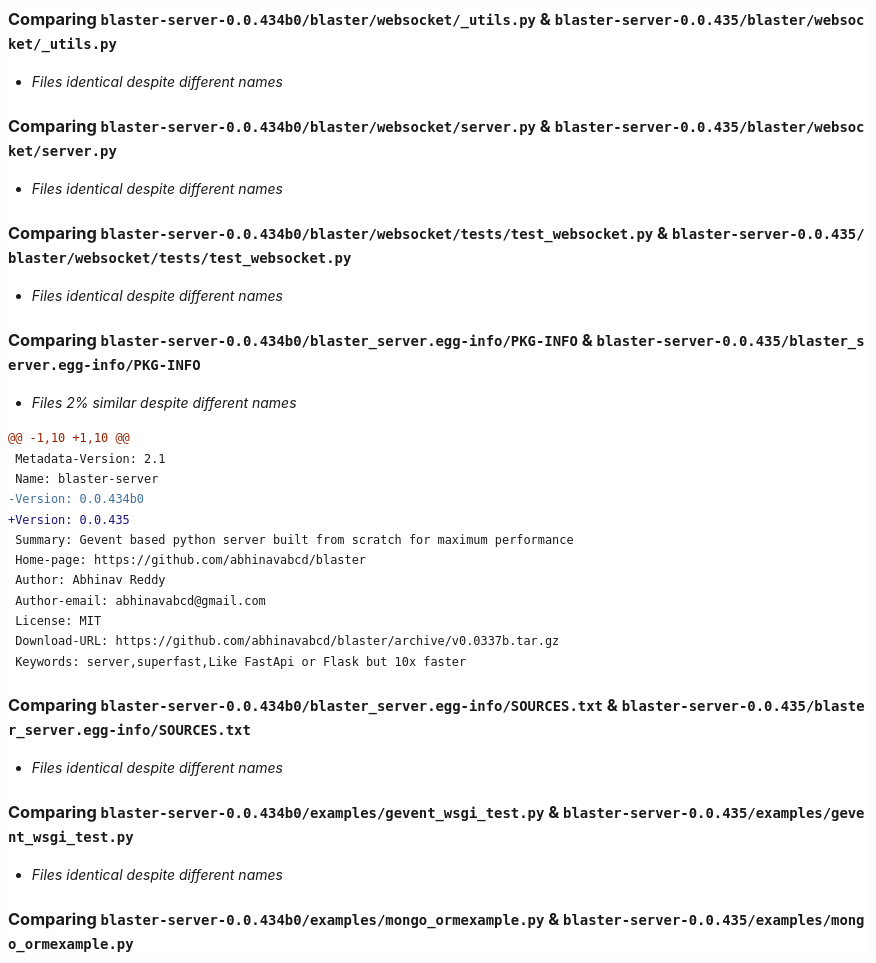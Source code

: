 ### Comparing `blaster-server-0.0.434b0/blaster/websocket/_utils.py` & `blaster-server-0.0.435/blaster/websocket/_utils.py`

 * *Files identical despite different names*

### Comparing `blaster-server-0.0.434b0/blaster/websocket/server.py` & `blaster-server-0.0.435/blaster/websocket/server.py`

 * *Files identical despite different names*

### Comparing `blaster-server-0.0.434b0/blaster/websocket/tests/test_websocket.py` & `blaster-server-0.0.435/blaster/websocket/tests/test_websocket.py`

 * *Files identical despite different names*

### Comparing `blaster-server-0.0.434b0/blaster_server.egg-info/PKG-INFO` & `blaster-server-0.0.435/blaster_server.egg-info/PKG-INFO`

 * *Files 2% similar despite different names*

```diff
@@ -1,10 +1,10 @@
 Metadata-Version: 2.1
 Name: blaster-server
-Version: 0.0.434b0
+Version: 0.0.435
 Summary: Gevent based python server built from scratch for maximum performance
 Home-page: https://github.com/abhinavabcd/blaster
 Author: Abhinav Reddy
 Author-email: abhinavabcd@gmail.com
 License: MIT
 Download-URL: https://github.com/abhinavabcd/blaster/archive/v0.0337b.tar.gz
 Keywords: server,superfast,Like FastApi or Flask but 10x faster
```

### Comparing `blaster-server-0.0.434b0/blaster_server.egg-info/SOURCES.txt` & `blaster-server-0.0.435/blaster_server.egg-info/SOURCES.txt`

 * *Files identical despite different names*

### Comparing `blaster-server-0.0.434b0/examples/gevent_wsgi_test.py` & `blaster-server-0.0.435/examples/gevent_wsgi_test.py`

 * *Files identical despite different names*

### Comparing `blaster-server-0.0.434b0/examples/mongo_ormexample.py` & `blaster-server-0.0.435/examples/mongo_ormexample.py`
